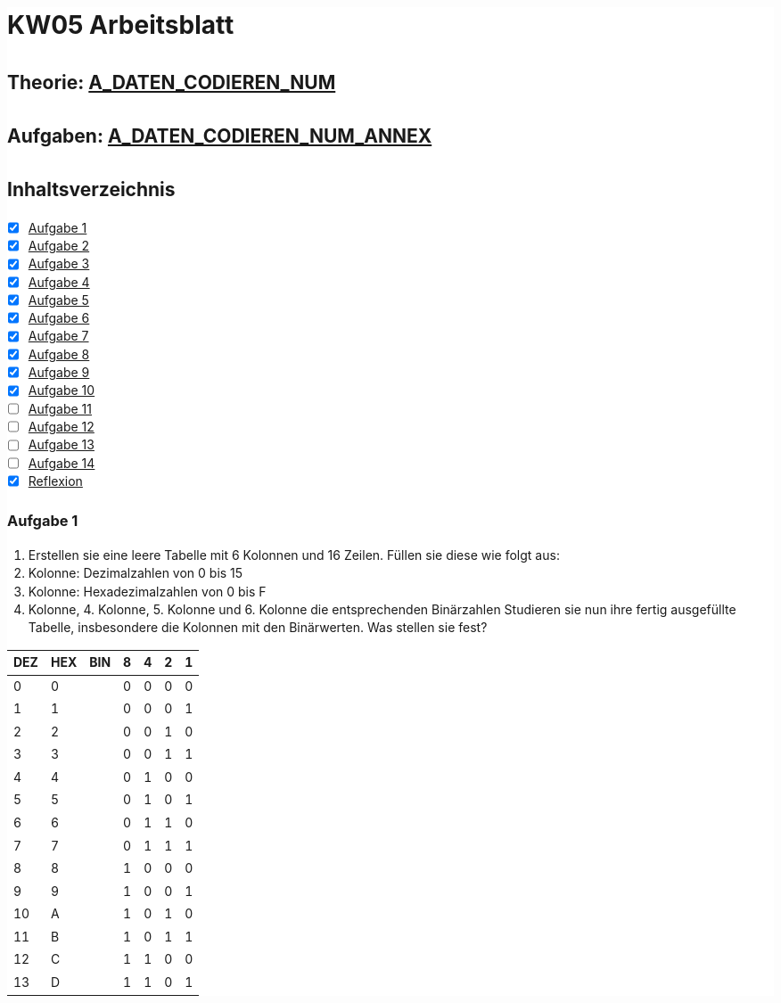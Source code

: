 # KW05 Arbeitsblatt

## Theorie: [A_DATEN_CODIEREN_NUM](./A_DATEN_CODIEREN_NUM.pdf)
## Aufgaben: [A_DATEN_CODIEREN_NUM_ANNEX](./A_DATEN_CODIEREN_NUM_ANNEX.pdf)

## Inhaltsverzeichnis
- [X] [Aufgabe 1](#Aufgabe-1)
- [X] [Aufgabe 2](#Aufgabe-2)
- [X] [Aufgabe 3](#Aufgabe-3)
- [X] [Aufgabe 4](#Aufgabe-4)
- [X] [Aufgabe 5](#Aufgabe-5)
- [X] [Aufgabe 6](#Aufgabe-6)
- [X] [Aufgabe 7](#Aufgabe-7)
- [X] [Aufgabe 8](#Aufgabe-8)
- [X] [Aufgabe 9](#Aufgabe-9)
- [X] [Aufgabe 10](#Aufgabe-10)
- [ ] [Aufgabe 11](#Aufgabe-11)
- [ ] [Aufgabe 12](#Aufgabe-12)
- [ ] [Aufgabe 13](#Aufgabe-13)
- [ ] [Aufgabe 14](#Aufgabe-14)
- [X] [Reflexion](#Reflexion)

### Aufgabe 1
1. Erstellen sie eine leere Tabelle mit 6 Kolonnen und 16 Zeilen. Füllen sie diese wie
folgt aus:
1. Kolonne: Dezimalzahlen von 0 bis 15
2. Kolonne: Hexadezimalzahlen von 0 bis F
3. Kolonne, 4. Kolonne, 5. Kolonne und 6. Kolonne die entsprechenden Binärzahlen
   Studieren sie nun ihre fertig ausgefüllte Tabelle, insbesondere die Kolonnen mit den
   Binärwerten. Was stellen sie fest?

| DEZ | HEX | BIN | 8 | 4 | 2 | 1 |
| ------------- | ------------- | ------------- | ------------- | ------------- | ------------- | ------------- |
| 0 | 0 |  | 0 | 0 | 0 | 0 |
| 1 | 1 |  | 0 | 0 | 0 | 1 |
| 2 | 2 |  | 0 | 0 | 1 | 0 |
| 3 | 3 |  | 0 | 0 | 1 | 1 |
| 4 | 4 |  | 0 | 1 | 0 | 0 |
| 5 | 5 |  | 0 | 1 | 0 | 1 |
| 6 | 6 |  | 0 | 1 | 1 | 0 |
| 7 | 7 |  | 0 | 1 | 1 | 1 |
| 8 | 8 |  | 1 | 0 | 0 | 0 |
| 9 | 9 |  | 1 | 0 | 0 | 1 |
| 10 | A |  | 1 | 0 | 1 | 0 |
| 11 | B |  | 1 | 0 | 1 | 1 |
| 12 | C |  | 1 | 1 | 0 | 0 |
| 13 | D |  | 1 | 1 | 0 | 1 |